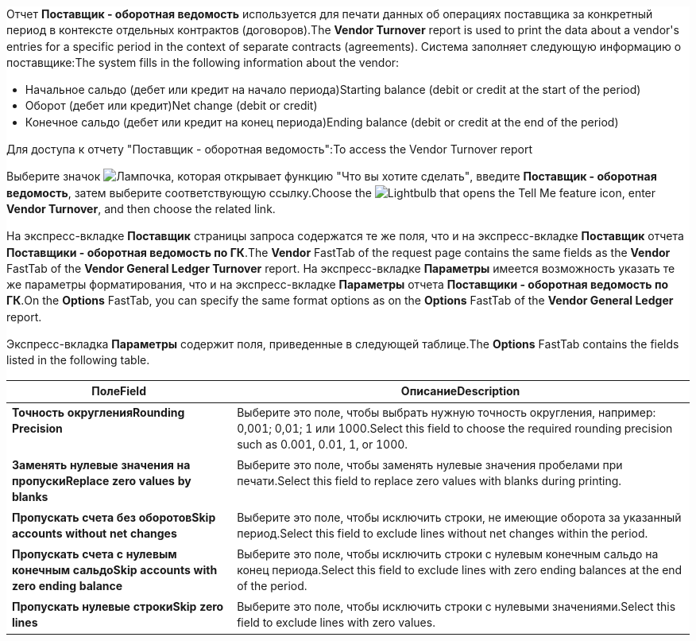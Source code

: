 <span data-ttu-id="b2b4b-168">Отчет **Поставщик - оборотная ведомость** используется для печати данных об операциях поставщика за конкретный период в контексте отдельных контрактов (договоров).</span><span class="sxs-lookup"><span data-stu-id="b2b4b-168">The **Vendor Turnover** report is used to print the data about a vendor's entries for a specific period in the context of separate contracts (agreements).</span></span>  <span data-ttu-id="b2b4b-169">Система заполняет следующую информацию о поставщике:</span><span class="sxs-lookup"><span data-stu-id="b2b4b-169">The system fills in the following information about the vendor:</span></span>

- <span data-ttu-id="b2b4b-170">Начальное сальдо (дебет или кредит на начало периода)</span><span class="sxs-lookup"><span data-stu-id="b2b4b-170">Starting balance (debit or credit at the start of the period)</span></span>
- <span data-ttu-id="b2b4b-171">Оборот (дебет или кредит)</span><span class="sxs-lookup"><span data-stu-id="b2b4b-171">Net change (debit or credit)</span></span>
- <span data-ttu-id="b2b4b-172">Конечное сальдо (дебет или кредит на конец периода)</span><span class="sxs-lookup"><span data-stu-id="b2b4b-172">Ending balance (debit or credit at the end of the period)</span></span>

<span data-ttu-id="b2b4b-173">Для доступа к отчету "Поставщик - оборотная ведомость":</span><span class="sxs-lookup"><span data-stu-id="b2b4b-173">To access the Vendor Turnover report</span></span>

<span data-ttu-id="b2b4b-174">Выберите значок ![Лампочка, которая открывает функцию "Что вы хотите сделать"](../../media/ui-search/search_small.png "Что вы хотите сделать"), введите **Поставщик - оборотная ведомость**, затем выберите соответствующую ссылку.</span><span class="sxs-lookup"><span data-stu-id="b2b4b-174">Choose the ![Lightbulb that opens the Tell Me feature](../../media/ui-search/search_small.png "Tell me what you want to do") icon, enter **Vendor Turnover**, and then choose the related link.</span></span>

<span data-ttu-id="b2b4b-175">На экспресс-вкладке **Поставщик** страницы запроса содержатся те же поля, что и на экспресс-вкладке **Поставщик** отчета **Поставщики - оборотная ведомость по ГК**.</span><span class="sxs-lookup"><span data-stu-id="b2b4b-175">The **Vendor** FastTab of the request page contains the same fields as the **Vendor** FastTab of the **Vendor General Ledger Turnover** report.</span></span> <span data-ttu-id="b2b4b-176">На экспресс-вкладке **Параметры** имеется возможность указать те же параметры форматирования, что и на экспресс-вкладке **Параметры** отчета **Поставщики - оборотная ведомость по ГК**.</span><span class="sxs-lookup"><span data-stu-id="b2b4b-176">On the **Options** FastTab, you can specify the same format options as on the **Options** FastTab of the **Vendor General Ledger** report.</span></span>

<span data-ttu-id="b2b4b-177">Экспресс-вкладка **Параметры** содержит поля, приведенные в следующей таблице.</span><span class="sxs-lookup"><span data-stu-id="b2b4b-177">The **Options** FastTab contains the fields listed in the following table.</span></span>

| <span data-ttu-id="b2b4b-178">Поле</span><span class="sxs-lookup"><span data-stu-id="b2b4b-178">Field</span></span>                                      | <span data-ttu-id="b2b4b-179">Описание</span><span class="sxs-lookup"><span data-stu-id="b2b4b-179">Description</span></span>                                                  |
| ------------------------------------------ | ------------------------------------------------------------ |
| <span data-ttu-id="b2b4b-180">**Точность округления**</span><span class="sxs-lookup"><span data-stu-id="b2b4b-180">**Rounding Precision**</span></span>                     | <span data-ttu-id="b2b4b-181">Выберите это поле, чтобы выбрать нужную точность округления, например: 0,001; 0,01; 1 или 1000.</span><span class="sxs-lookup"><span data-stu-id="b2b4b-181">Select this field to choose the required rounding precision such as 0.001, 0.01, 1, or 1000.</span></span> |
| <span data-ttu-id="b2b4b-182">**Заменять нулевые значения на пропуски**</span><span class="sxs-lookup"><span data-stu-id="b2b4b-182">**Replace zero values by blanks**</span></span>          | <span data-ttu-id="b2b4b-183">Выберите это поле, чтобы заменять нулевые значения пробелами при печати.</span><span class="sxs-lookup"><span data-stu-id="b2b4b-183">Select this field to replace zero values with blanks during printing.</span></span> |
| <span data-ttu-id="b2b4b-184">**Пропускать счета без оборотов**</span><span class="sxs-lookup"><span data-stu-id="b2b4b-184">**Skip accounts without net changes**</span></span>      | <span data-ttu-id="b2b4b-185">Выберите это поле, чтобы исключить строки, не имеющие оборота за указанный период.</span><span class="sxs-lookup"><span data-stu-id="b2b4b-185">Select this field to exclude lines without net changes within the period.</span></span> |
| <span data-ttu-id="b2b4b-186">**Пропускать счета с нулевым конечным сальдо**</span><span class="sxs-lookup"><span data-stu-id="b2b4b-186">**Skip accounts with zero ending balance**</span></span> | <span data-ttu-id="b2b4b-187">Выберите это поле, чтобы исключить строки с нулевым конечным сальдо на конец периода.</span><span class="sxs-lookup"><span data-stu-id="b2b4b-187">Select this field to exclude lines with zero ending balances at the end of the period.</span></span> |
| <span data-ttu-id="b2b4b-188">**Пропускать нулевые строки**</span><span class="sxs-lookup"><span data-stu-id="b2b4b-188">**Skip zero lines**</span></span>                        | <span data-ttu-id="b2b4b-189">Выберите это поле, чтобы исключить строки с нулевыми значениями.</span><span class="sxs-lookup"><span data-stu-id="b2b4b-189">Select this field to exclude lines with zero values.</span></span>         |
